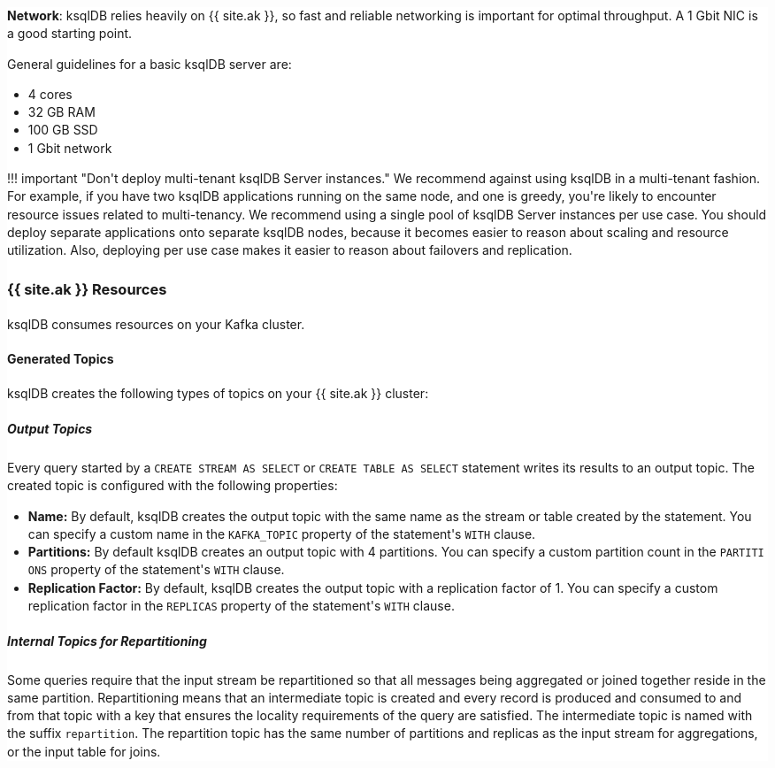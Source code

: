 **Network**: ksqlDB relies heavily on {{ site.ak }}, so fast and reliable
networking is important for optimal throughput. A 1 Gbit NIC is a good starting
point.

General guidelines for a basic ksqlDB server are:

-   4 cores
-   32 GB RAM
-   100 GB SSD
-   1 Gbit network

!!! important "Don't deploy multi-tenant ksqlDB Server instances."
      We recommend against using ksqlDB in a multi-tenant fashion. For example,
      if you have two ksqlDB applications running on the same node, and one is
      greedy, you're likely to encounter resource issues related to
      multi-tenancy. We recommend using a single pool of ksqlDB Server instances
      per use case. You should deploy separate applications onto separate ksqlDB
      nodes, because it becomes easier to reason about scaling and resource
      utilization. Also, deploying per use case makes it easier to reason
      about failovers and replication.

### {{ site.ak }} Resources

ksqlDB consumes resources on your Kafka cluster.

#### Generated Topics

ksqlDB creates the following types of topics on your {{ site.ak }} cluster:

##### Output Topics

Every query started by a `CREATE STREAM AS SELECT` or
`CREATE TABLE AS SELECT` statement writes its results to an output
topic. The created topic is configured with the following properties:

-   **Name:** By default, ksqlDB creates the output topic with the same name as
    the stream or table created by the statement. You can specify a
    custom name in the `KAFKA_TOPIC` property of the statement's `WITH`
    clause.
-   **Partitions:** By default ksqlDB creates an output topic with 4
    partitions. You can specify a custom partition count in the
    `PARTITIONS` property of the statement's `WITH` clause.
-   **Replication Factor:** By default, ksqlDB creates the output topic with a
    replication factor of 1. You can specify a custom replication factor
    in the `REPLICAS` property of the statement's `WITH` clause.

##### Internal Topics for Repartitioning

Some queries require that the input stream be repartitioned so that all
messages being aggregated or joined together reside in the same
partition. Repartitioning means that an intermediate topic is created
and every record is produced and consumed to and from that topic with a
key that ensures the locality requirements of the query are satisfied.
The intermediate topic is named with the suffix `repartition`. The
repartition topic has the same number of partitions and replicas as the
input stream for aggregations, or the input table for joins.
